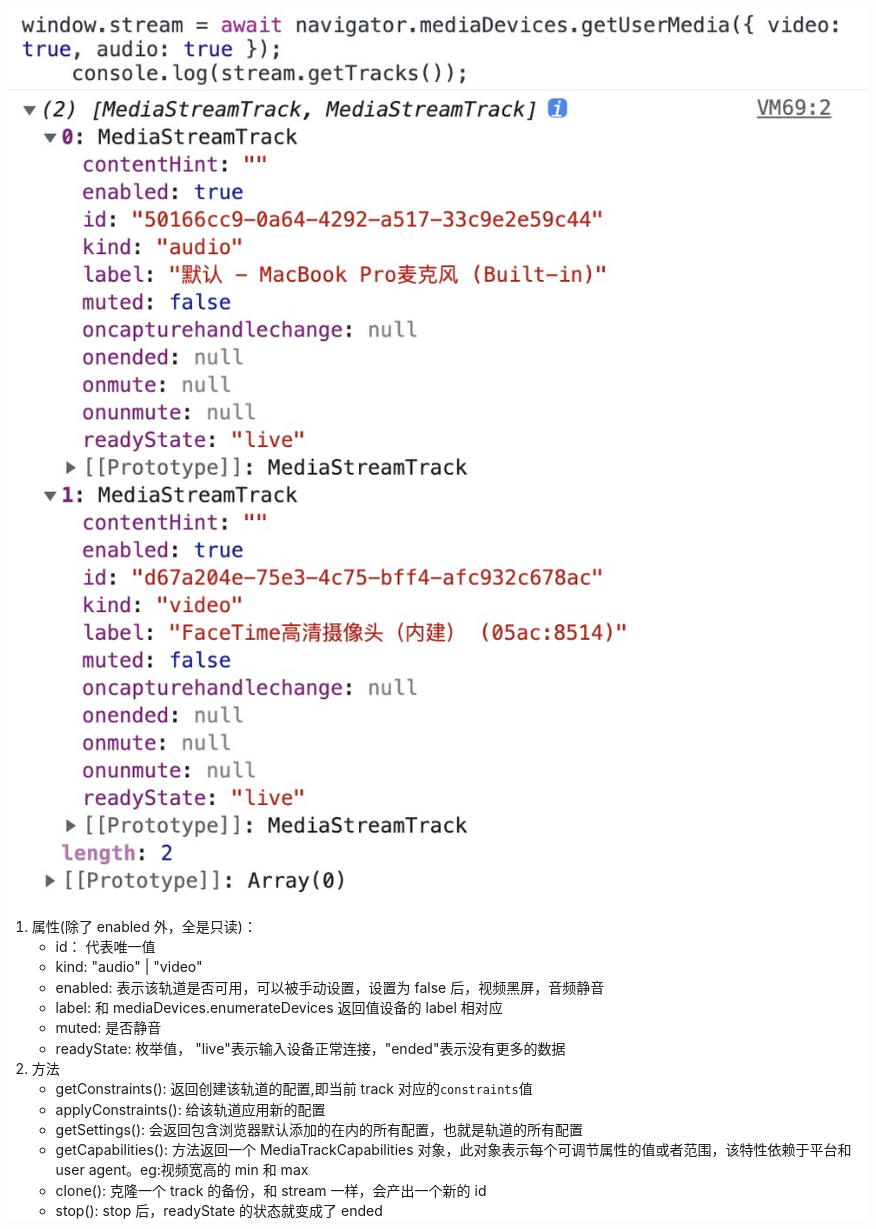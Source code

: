   ![track](./images/tracks.jpg)
  1. 属性(除了 enabled 外，全是只读)：
     - id： 代表唯一值
     - kind: "audio" | "video"
     - enabled: 表示该轨道是否可用，可以被手动设置，设置为 false 后，视频黑屏，音频静音
     - label: 和 mediaDevices.enumerateDevices 返回值设备的 label 相对应
     - muted: 是否静音
     - readyState: 枚举值， "live"表示输入设备正常连接，"ended"表示没有更多的数据
  2. 方法
     - getConstraints(): 返回创建该轨道的配置,即当前 track 对应的`constraints`值
     - applyConstraints(): 给该轨道应用新的配置
     - getSettings(): 会返回包含浏览器默认添加的在内的所有配置，也就是轨道的所有配置
     - getCapabilities(): 方法返回一个 MediaTrackCapabilities 对象，此对象表示每个可调节属性的值或者范围，该特性依赖于平台和 user agent。eg:视频宽高的 min 和 max
     - clone(): 克隆一个 track 的备份，和 stream 一样，会产出一个新的 id
     - stop(): stop 后，readyState 的状态就变成了 ended
